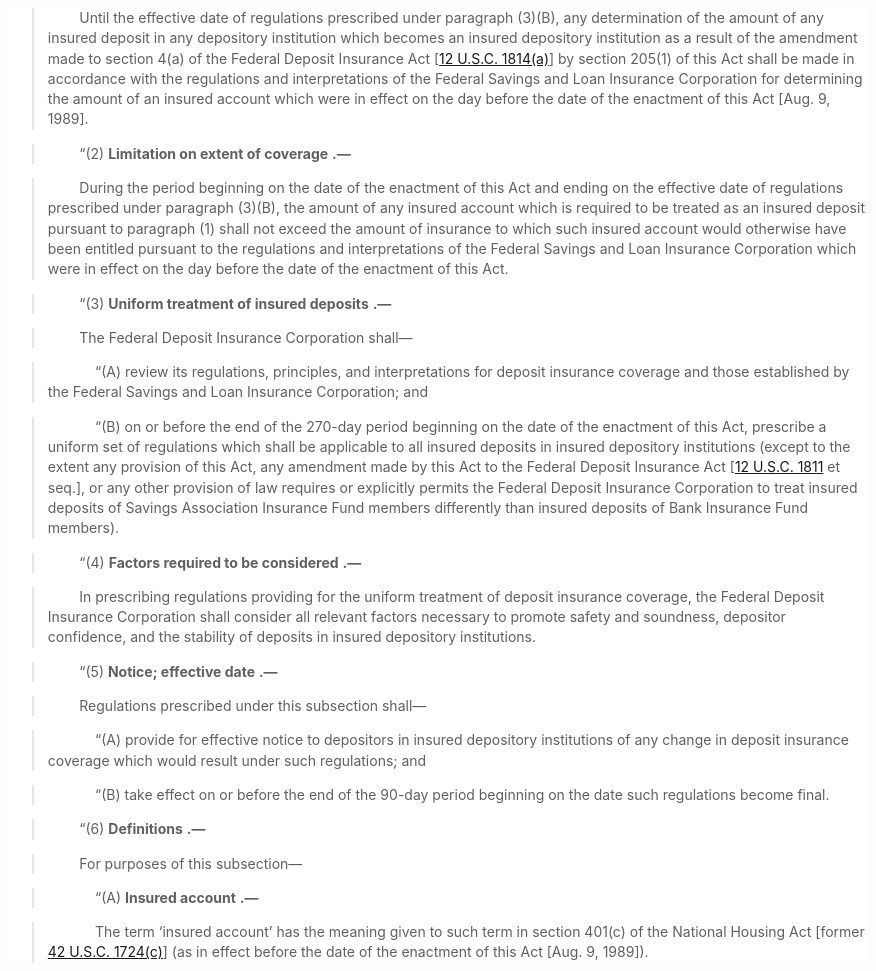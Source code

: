 >         Until the effective date of regulations prescribed under paragraph (3)(B), any determination of the amount of any insured deposit in any depository institution which becomes an insured depository institution as a result of the amendment made to section 4(a) of the Federal Deposit Insurance Act \[[12 U.S.C. 1814(a)][/us/usc/t12/s1814/a]\] by section 205(1) of this Act shall be made in accordance with the regulations and interpretations of the Federal Savings and Loan Insurance Corporation for determining the amount of an insured account which were in effect on the day before the date of the enactment of this Act \[Aug. 9, 1989\].

>         “(2)  __Limitation on extent of coverage__  __.—__ 

>         During the period beginning on the date of the enactment of this Act and ending on the effective date of regulations prescribed under paragraph (3)(B), the amount of any insured account which is required to be treated as an insured deposit pursuant to paragraph (1) shall not exceed the amount of insurance to which such insured account would otherwise have been entitled pursuant to the regulations and interpretations of the Federal Savings and Loan Insurance Corporation which were in effect on the day before the date of the enactment of this Act.

>         “(3)  __Uniform treatment of insured deposits__  __.—__ 

>         The Federal Deposit Insurance Corporation shall—

>             “(A) review its regulations, principles, and interpretations for deposit insurance coverage and those established by the Federal Savings and Loan Insurance Corporation; and

>             “(B) on or before the end of the 270-day period beginning on the date of the enactment of this Act, prescribe a uniform set of regulations which shall be applicable to all insured deposits in insured depository institutions (except to the extent any provision of this Act, any amendment made by this Act to the Federal Deposit Insurance Act \[[12 U.S.C. 1811][/us/usc/t12/s1811] et seq.\], or any other provision of law requires or explicitly permits the Federal Deposit Insurance Corporation to treat insured deposits of Savings Association Insurance Fund members differently than insured deposits of Bank Insurance Fund members).

>         “(4)  __Factors required to be considered__  __.—__ 

>         In prescribing regulations providing for the uniform treatment of deposit insurance coverage, the Federal Deposit Insurance Corporation shall consider all relevant factors necessary to promote safety and soundness, depositor confidence, and the stability of deposits in insured depository institutions.

>         “(5)  __Notice; effective date__  __.—__ 

>         Regulations prescribed under this subsection shall—

>             “(A) provide for effective notice to depositors in insured depository institutions of any change in deposit insurance coverage which would result under such regulations; and

>             “(B) take effect on or before the end of the 90-day period beginning on the date such regulations become final.

>         “(6)  __Definitions__  __.—__ 

>         For purposes of this subsection—

>             “(A)  __Insured account__  __.—__ 

>             The term ‘insured account’ has the meaning given to such term in section 401(c) of the National Housing Act \[former [42 U.S.C. 1724(c)][/us/usc/t42/s1724/c]\] (as in effect before the date of the enactment of this Act \[Aug. 9, 1989\]).


[/us/pl/101/73/s703/a]: https://publicdocs.github.io/go/links?ns=uslm&ref=%2Fus%2Fpl%2F101%2F73%2Fs703%2Fa
[/us/stat/103/415]: https://publicdocs.github.io/go/links?ns=uslm&ref=%2Fus%2Fstat%2F103%2F415
[/us/act/1932-07-22/ch522/s17]: https://publicdocs.github.io/go/links?ns=uslm&ref=%2Fus%2Fact%2F1932-07-22%2Fch522%2Fs17
[/us/stat/47/736]: https://publicdocs.github.io/go/links?ns=uslm&ref=%2Fus%2Fstat%2F47%2F736
[/us/stat/61/954]: https://publicdocs.github.io/go/links?ns=uslm&ref=%2Fus%2Fstat%2F61%2F954
[/us/act/1955-08-11/ch783]: https://publicdocs.github.io/go/links?ns=uslm&ref=%2Fus%2Fact%2F1955-08-11%2Fch783
[/us/stat/69/640]: https://publicdocs.github.io/go/links?ns=uslm&ref=%2Fus%2Fstat%2F69%2F640
[/us/pl/95/56]: https://publicdocs.github.io/go/links?ns=uslm&ref=%2Fus%2Fpl%2F95%2F56
[/us/stat/91/252]: https://publicdocs.github.io/go/links?ns=uslm&ref=%2Fus%2Fstat%2F91%2F252
[/us/pl/95/90]: https://publicdocs.github.io/go/links?ns=uslm&ref=%2Fus%2Fpl%2F95%2F90
[/us/stat/91/564]: https://publicdocs.github.io/go/links?ns=uslm&ref=%2Fus%2Fstat%2F91%2F564
[/us/pl/97/320/s127]: https://publicdocs.github.io/go/links?ns=uslm&ref=%2Fus%2Fpl%2F97%2F320%2Fs127
[/us/stat/96/1486]: https://publicdocs.github.io/go/links?ns=uslm&ref=%2Fus%2Fstat%2F96%2F1486
[/us/pl/97/457/s8]: https://publicdocs.github.io/go/links?ns=uslm&ref=%2Fus%2Fpl%2F97%2F457%2Fs8
[/us/stat/96/2507]: https://publicdocs.github.io/go/links?ns=uslm&ref=%2Fus%2Fstat%2F96%2F2507
[/us/pl/98/181]: https://publicdocs.github.io/go/links?ns=uslm&ref=%2Fus%2Fpl%2F98%2F181
[/us/stat/97/1267]: https://publicdocs.github.io/go/links?ns=uslm&ref=%2Fus%2Fstat%2F97%2F1267
[/us/pl/101/73]: https://publicdocs.github.io/go/links?ns=uslm&ref=%2Fus%2Fpl%2F101%2F73
[/us/stat/103/354-363]: https://publicdocs.github.io/go/links?ns=uslm&ref=%2Fus%2Fstat%2F103%2F354-363
[/us/pl/102/233/s313]: https://publicdocs.github.io/go/links?ns=uslm&ref=%2Fus%2Fpl%2F102%2F233%2Fs313
[/us/stat/105/1770]: https://publicdocs.github.io/go/links?ns=uslm&ref=%2Fus%2Fstat%2F105%2F1770
[/us/pl/111/203/s367/5]: https://publicdocs.github.io/go/links?ns=uslm&ref=%2Fus%2Fpl%2F111%2F203%2Fs367%2F5
[/us/stat/124/1556]: https://publicdocs.github.io/go/links?ns=uslm&ref=%2Fus%2Fstat%2F124%2F1556
[/us/usc/t12/s1725]: https://publicdocs.github.io/go/links?ns=uslm&ref=%2Fus%2Fusc%2Ft12%2Fs1725
[/us/usc/t12/s1821a]: https://publicdocs.github.io/go/links?ns=uslm&ref=%2Fus%2Fusc%2Ft12%2Fs1821a
[/us/usc/t12/s1437]: https://publicdocs.github.io/go/links?ns=uslm&ref=%2Fus%2Fusc%2Ft12%2Fs1437
[/us/usc/t12/s1725/c]: https://publicdocs.github.io/go/links?ns=uslm&ref=%2Fus%2Fusc%2Ft12%2Fs1725%2Fc
[/us/usc/t12/s407]: https://publicdocs.github.io/go/links?ns=uslm&ref=%2Fus%2Fusc%2Ft12%2Fs407
[/us/usc/t12/s401]: https://publicdocs.github.io/go/links?ns=uslm&ref=%2Fus%2Fusc%2Ft12%2Fs401
[/us/usc/t5/s5314]: https://publicdocs.github.io/go/links?ns=uslm&ref=%2Fus%2Fusc%2Ft5%2Fs5314
[/us/usc/t12/s1437]: https://publicdocs.github.io/go/links?ns=uslm&ref=%2Fus%2Fusc%2Ft12%2Fs1437
[/us/usc/t12/s1725/c]: https://publicdocs.github.io/go/links?ns=uslm&ref=%2Fus%2Fusc%2Ft12%2Fs1725%2Fc
[/us/usc/t12/s407]: https://publicdocs.github.io/go/links?ns=uslm&ref=%2Fus%2Fusc%2Ft12%2Fs407
[/us/usc/t12/s401]: https://publicdocs.github.io/go/links?ns=uslm&ref=%2Fus%2Fusc%2Ft12%2Fs401
[/us/usc/t12/s1724]: https://publicdocs.github.io/go/links?ns=uslm&ref=%2Fus%2Fusc%2Ft12%2Fs1724
[/us/usc/t12/s1421]: https://publicdocs.github.io/go/links?ns=uslm&ref=%2Fus%2Fusc%2Ft12%2Fs1421
[/us/usc/t12/s1461]: https://publicdocs.github.io/go/links?ns=uslm&ref=%2Fus%2Fusc%2Ft12%2Fs1461
[/us/usc/t12/s1724]: https://publicdocs.github.io/go/links?ns=uslm&ref=%2Fus%2Fusc%2Ft12%2Fs1724
[/us/usc/t12/s1814/a]: https://publicdocs.github.io/go/links?ns=uslm&ref=%2Fus%2Fusc%2Ft12%2Fs1814%2Fa
[/us/usc/t12/s1811]: https://publicdocs.github.io/go/links?ns=uslm&ref=%2Fus%2Fusc%2Ft12%2Fs1811
[/us/usc/t42/s1724/c]: https://publicdocs.github.io/go/links?ns=uslm&ref=%2Fus%2Fusc%2Ft42%2Fs1724%2Fc
[/us/usc/t12/s1813/c/2]: https://publicdocs.github.io/go/links?ns=uslm&ref=%2Fus%2Fusc%2Ft12%2Fs1813%2Fc%2F2
[/us/usc/t12/s1811]: https://publicdocs.github.io/go/links?ns=uslm&ref=%2Fus%2Fusc%2Ft12%2Fs1811
[/us/usc/t12/s1813/c/2]: https://publicdocs.github.io/go/links?ns=uslm&ref=%2Fus%2Fusc%2Ft12%2Fs1813%2Fc%2F2
[/us/usc/t5/s3503]: https://publicdocs.github.io/go/links?ns=uslm&ref=%2Fus%2Fusc%2Ft5%2Fs3503
[/us/usc/t5/s3132/a/7]: https://publicdocs.github.io/go/links?ns=uslm&ref=%2Fus%2Fusc%2Ft5%2Fs3132%2Fa%2F7
[/us/usc/t12/s1441a]: https://publicdocs.github.io/go/links?ns=uslm&ref=%2Fus%2Fusc%2Ft12%2Fs1441a
[/us/pl/111/203]: https://publicdocs.github.io/go/links?ns=uslm&ref=%2Fus%2Fpl%2F111%2F203
[/us/stat/124/1546]: https://publicdocs.github.io/go/links?ns=uslm&ref=%2Fus%2Fstat%2F124%2F1546
[/us/usc/t12/s5301]: https://publicdocs.github.io/go/links?ns=uslm&ref=%2Fus%2Fusc%2Ft12%2Fs5301
[/us/pl/101/73/s402]: https://publicdocs.github.io/go/links?ns=uslm&ref=%2Fus%2Fpl%2F101%2F73%2Fs402
[/us/pl/101/73/s722]: https://publicdocs.github.io/go/links?ns=uslm&ref=%2Fus%2Fpl%2F101%2F73%2Fs722
[/us/stat/103/426]: https://publicdocs.github.io/go/links?ns=uslm&ref=%2Fus%2Fstat%2F103%2F426
[/us/pl/101/73/s723]: https://publicdocs.github.io/go/links?ns=uslm&ref=%2Fus%2Fpl%2F101%2F73%2Fs723
[/us/stat/103/427]: https://publicdocs.github.io/go/links?ns=uslm&ref=%2Fus%2Fstat%2F103%2F427
[/us/pl/101/73/s725]: https://publicdocs.github.io/go/links?ns=uslm&ref=%2Fus%2Fpl%2F101%2F73%2Fs725
[/us/stat/103/429]: https://publicdocs.github.io/go/links?ns=uslm&ref=%2Fus%2Fstat%2F103%2F429
[/us/pl/100/86/s407/a]: https://publicdocs.github.io/go/links?ns=uslm&ref=%2Fus%2Fpl%2F100%2F86%2Fs407%2Fa
[/us/stat/101/616]: https://publicdocs.github.io/go/links?ns=uslm&ref=%2Fus%2Fstat%2F101%2F616
[/us/usc/t12/s1421]: https://publicdocs.github.io/go/links?ns=uslm&ref=%2Fus%2Fusc%2Ft12%2Fs1421
[/us/usc/t12/s1725/a]: https://publicdocs.github.io/go/links?ns=uslm&ref=%2Fus%2Fusc%2Ft12%2Fs1725%2Fa
[/us/usc/t12/s1462/d]: https://publicdocs.github.io/go/links?ns=uslm&ref=%2Fus%2Fusc%2Ft12%2Fs1462%2Fd
[/us/usc/t12/s1724/a]: https://publicdocs.github.io/go/links?ns=uslm&ref=%2Fus%2Fusc%2Ft12%2Fs1724%2Fa
[/us/usc/t12/s1422/3]: https://publicdocs.github.io/go/links?ns=uslm&ref=%2Fus%2Fusc%2Ft12%2Fs1422%2F3
[/us/pl/100/86/s410/a]: https://publicdocs.github.io/go/links?ns=uslm&ref=%2Fus%2Fpl%2F100%2F86%2Fs410%2Fa
[/us/stat/101/620]: https://publicdocs.github.io/go/links?ns=uslm&ref=%2Fus%2Fstat%2F101%2F620
[/us/usc/t12/s1730a/g]: https://publicdocs.github.io/go/links?ns=uslm&ref=%2Fus%2Fusc%2Ft12%2Fs1730a%2Fg
[/us/pl/100/86/s411]: https://publicdocs.github.io/go/links?ns=uslm&ref=%2Fus%2Fpl%2F100%2F86%2Fs411
[/us/stat/101/620]: https://publicdocs.github.io/go/links?ns=uslm&ref=%2Fus%2Fstat%2F101%2F620
[/us/pl/100/86/s416]: https://publicdocs.github.io/go/links?ns=uslm&ref=%2Fus%2Fpl%2F100%2F86%2Fs416
[/us/usc/t12/s1441]: https://publicdocs.github.io/go/links?ns=uslm&ref=%2Fus%2Fusc%2Ft12%2Fs1441
[/us/pl/100/86/s412]: https://publicdocs.github.io/go/links?ns=uslm&ref=%2Fus%2Fpl%2F100%2F86%2Fs412
[/us/stat/101/620]: https://publicdocs.github.io/go/links?ns=uslm&ref=%2Fus%2Fstat%2F101%2F620
[/us/usc/t12/s1467a]: https://publicdocs.github.io/go/links?ns=uslm&ref=%2Fus%2Fusc%2Ft12%2Fs1467a
[/us/usc/t12/s404/a]: https://publicdocs.github.io/go/links?ns=uslm&ref=%2Fus%2Fusc%2Ft12%2Fs404%2Fa
[/us/usc/t12/s1730i]: https://publicdocs.github.io/go/links?ns=uslm&ref=%2Fus%2Fusc%2Ft12%2Fs1730i
[/us/pl/100/86/s407/c/1]: https://publicdocs.github.io/go/links?ns=uslm&ref=%2Fus%2Fpl%2F100%2F86%2Fs407%2Fc%2F1
[/us/pl/100/86/s415]: https://publicdocs.github.io/go/links?ns=uslm&ref=%2Fus%2Fpl%2F100%2F86%2Fs415
[/us/stat/101/622]: https://publicdocs.github.io/go/links?ns=uslm&ref=%2Fus%2Fstat%2F101%2F622
[/us/usc/t12/s1442a]: https://publicdocs.github.io/go/links?ns=uslm&ref=%2Fus%2Fusc%2Ft12%2Fs1442a
[/us/pl/100/86/s1203]: https://publicdocs.github.io/go/links?ns=uslm&ref=%2Fus%2Fpl%2F100%2F86%2Fs1203
[/us/stat/101/661]: https://publicdocs.github.io/go/links?ns=uslm&ref=%2Fus%2Fstat%2F101%2F661